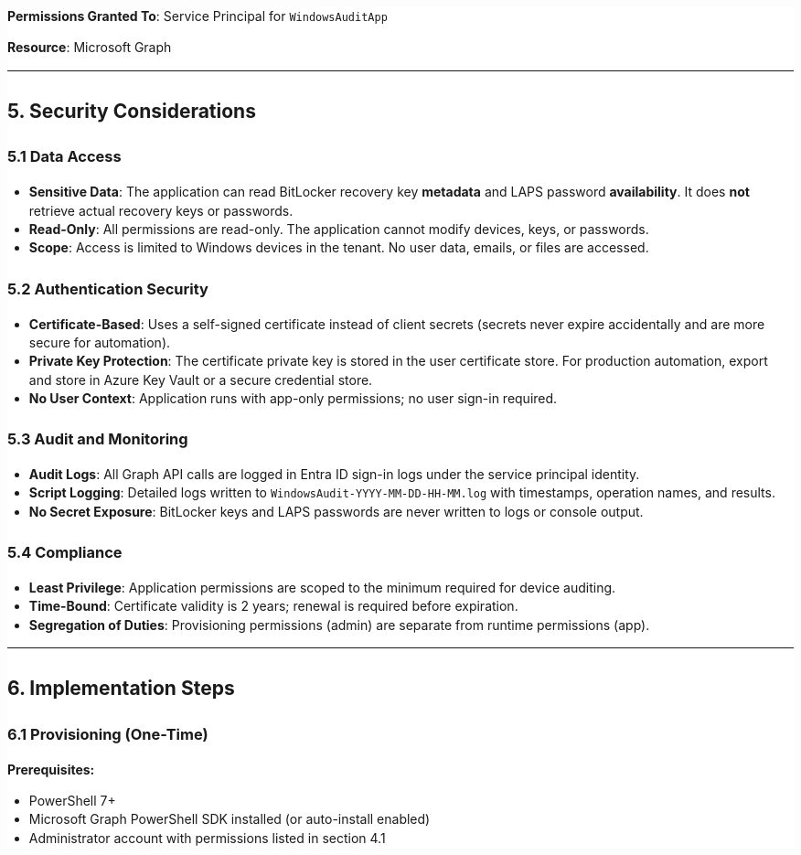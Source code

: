 **Permissions Granted To**: Service Principal for `WindowsAuditApp`

**Resource**: Microsoft Graph

---

## 5. Security Considerations

### 5.1 Data Access

- **Sensitive Data**: The application can read BitLocker recovery key **metadata** and LAPS password **availability**. It does **not** retrieve actual recovery keys or passwords.
- **Read-Only**: All permissions are read-only. The application cannot modify devices, keys, or passwords.
- **Scope**: Access is limited to Windows devices in the tenant. No user data, emails, or files are accessed.

### 5.2 Authentication Security

- **Certificate-Based**: Uses a self-signed certificate instead of client secrets (secrets never expire accidentally and are more secure for automation).
- **Private Key Protection**: The certificate private key is stored in the user certificate store. For production automation, export and store in Azure Key Vault or a secure credential store.
- **No User Context**: Application runs with app-only permissions; no user sign-in required.

### 5.3 Audit and Monitoring

- **Audit Logs**: All Graph API calls are logged in Entra ID sign-in logs under the service principal identity.
- **Script Logging**: Detailed logs written to `WindowsAudit-YYYY-MM-DD-HH-MM.log` with timestamps, operation names, and results.
- **No Secret Exposure**: BitLocker keys and LAPS passwords are never written to logs or console output.

### 5.4 Compliance

- **Least Privilege**: Application permissions are scoped to the minimum required for device auditing.
- **Time-Bound**: Certificate validity is 2 years; renewal is required before expiration.
- **Segregation of Duties**: Provisioning permissions (admin) are separate from runtime permissions (app).

---

## 6. Implementation Steps

### 6.1 Provisioning (One-Time)

**Prerequisites:**
- PowerShell 7+
- Microsoft Graph PowerShell SDK installed (or auto-install enabled)
- Administrator account with permissions listed in section 4.1
